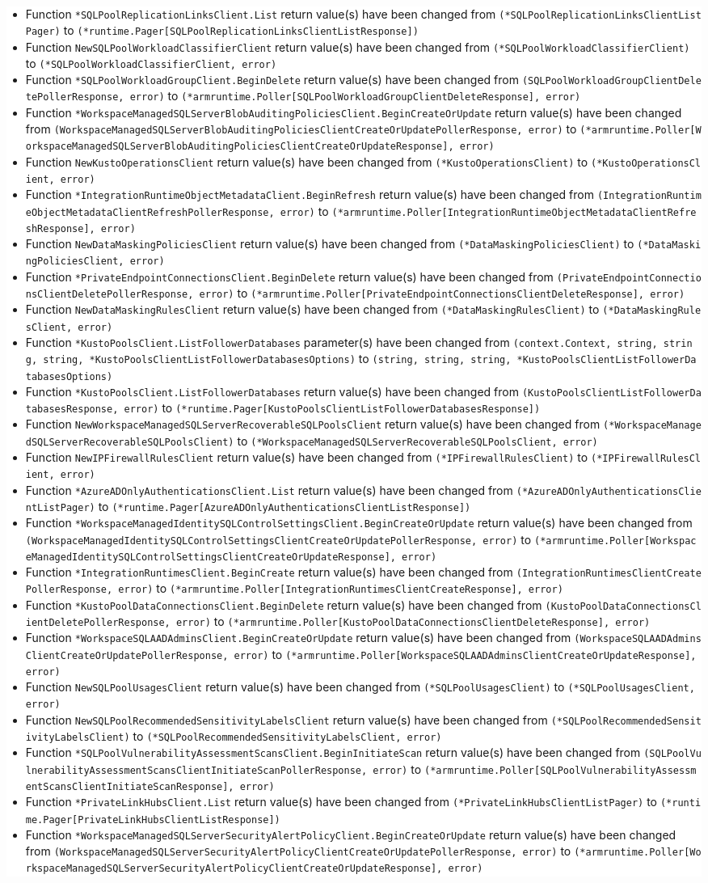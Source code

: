 - Function `*SQLPoolReplicationLinksClient.List` return value(s) have been changed from `(*SQLPoolReplicationLinksClientListPager)` to `(*runtime.Pager[SQLPoolReplicationLinksClientListResponse])`
- Function `NewSQLPoolWorkloadClassifierClient` return value(s) have been changed from `(*SQLPoolWorkloadClassifierClient)` to `(*SQLPoolWorkloadClassifierClient, error)`
- Function `*SQLPoolWorkloadGroupClient.BeginDelete` return value(s) have been changed from `(SQLPoolWorkloadGroupClientDeletePollerResponse, error)` to `(*armruntime.Poller[SQLPoolWorkloadGroupClientDeleteResponse], error)`
- Function `*WorkspaceManagedSQLServerBlobAuditingPoliciesClient.BeginCreateOrUpdate` return value(s) have been changed from `(WorkspaceManagedSQLServerBlobAuditingPoliciesClientCreateOrUpdatePollerResponse, error)` to `(*armruntime.Poller[WorkspaceManagedSQLServerBlobAuditingPoliciesClientCreateOrUpdateResponse], error)`
- Function `NewKustoOperationsClient` return value(s) have been changed from `(*KustoOperationsClient)` to `(*KustoOperationsClient, error)`
- Function `*IntegrationRuntimeObjectMetadataClient.BeginRefresh` return value(s) have been changed from `(IntegrationRuntimeObjectMetadataClientRefreshPollerResponse, error)` to `(*armruntime.Poller[IntegrationRuntimeObjectMetadataClientRefreshResponse], error)`
- Function `NewDataMaskingPoliciesClient` return value(s) have been changed from `(*DataMaskingPoliciesClient)` to `(*DataMaskingPoliciesClient, error)`
- Function `*PrivateEndpointConnectionsClient.BeginDelete` return value(s) have been changed from `(PrivateEndpointConnectionsClientDeletePollerResponse, error)` to `(*armruntime.Poller[PrivateEndpointConnectionsClientDeleteResponse], error)`
- Function `NewDataMaskingRulesClient` return value(s) have been changed from `(*DataMaskingRulesClient)` to `(*DataMaskingRulesClient, error)`
- Function `*KustoPoolsClient.ListFollowerDatabases` parameter(s) have been changed from `(context.Context, string, string, string, *KustoPoolsClientListFollowerDatabasesOptions)` to `(string, string, string, *KustoPoolsClientListFollowerDatabasesOptions)`
- Function `*KustoPoolsClient.ListFollowerDatabases` return value(s) have been changed from `(KustoPoolsClientListFollowerDatabasesResponse, error)` to `(*runtime.Pager[KustoPoolsClientListFollowerDatabasesResponse])`
- Function `NewWorkspaceManagedSQLServerRecoverableSQLPoolsClient` return value(s) have been changed from `(*WorkspaceManagedSQLServerRecoverableSQLPoolsClient)` to `(*WorkspaceManagedSQLServerRecoverableSQLPoolsClient, error)`
- Function `NewIPFirewallRulesClient` return value(s) have been changed from `(*IPFirewallRulesClient)` to `(*IPFirewallRulesClient, error)`
- Function `*AzureADOnlyAuthenticationsClient.List` return value(s) have been changed from `(*AzureADOnlyAuthenticationsClientListPager)` to `(*runtime.Pager[AzureADOnlyAuthenticationsClientListResponse])`
- Function `*WorkspaceManagedIdentitySQLControlSettingsClient.BeginCreateOrUpdate` return value(s) have been changed from `(WorkspaceManagedIdentitySQLControlSettingsClientCreateOrUpdatePollerResponse, error)` to `(*armruntime.Poller[WorkspaceManagedIdentitySQLControlSettingsClientCreateOrUpdateResponse], error)`
- Function `*IntegrationRuntimesClient.BeginCreate` return value(s) have been changed from `(IntegrationRuntimesClientCreatePollerResponse, error)` to `(*armruntime.Poller[IntegrationRuntimesClientCreateResponse], error)`
- Function `*KustoPoolDataConnectionsClient.BeginDelete` return value(s) have been changed from `(KustoPoolDataConnectionsClientDeletePollerResponse, error)` to `(*armruntime.Poller[KustoPoolDataConnectionsClientDeleteResponse], error)`
- Function `*WorkspaceSQLAADAdminsClient.BeginCreateOrUpdate` return value(s) have been changed from `(WorkspaceSQLAADAdminsClientCreateOrUpdatePollerResponse, error)` to `(*armruntime.Poller[WorkspaceSQLAADAdminsClientCreateOrUpdateResponse], error)`
- Function `NewSQLPoolUsagesClient` return value(s) have been changed from `(*SQLPoolUsagesClient)` to `(*SQLPoolUsagesClient, error)`
- Function `NewSQLPoolRecommendedSensitivityLabelsClient` return value(s) have been changed from `(*SQLPoolRecommendedSensitivityLabelsClient)` to `(*SQLPoolRecommendedSensitivityLabelsClient, error)`
- Function `*SQLPoolVulnerabilityAssessmentScansClient.BeginInitiateScan` return value(s) have been changed from `(SQLPoolVulnerabilityAssessmentScansClientInitiateScanPollerResponse, error)` to `(*armruntime.Poller[SQLPoolVulnerabilityAssessmentScansClientInitiateScanResponse], error)`
- Function `*PrivateLinkHubsClient.List` return value(s) have been changed from `(*PrivateLinkHubsClientListPager)` to `(*runtime.Pager[PrivateLinkHubsClientListResponse])`
- Function `*WorkspaceManagedSQLServerSecurityAlertPolicyClient.BeginCreateOrUpdate` return value(s) have been changed from `(WorkspaceManagedSQLServerSecurityAlertPolicyClientCreateOrUpdatePollerResponse, error)` to `(*armruntime.Poller[WorkspaceManagedSQLServerSecurityAlertPolicyClientCreateOrUpdateResponse], error)`